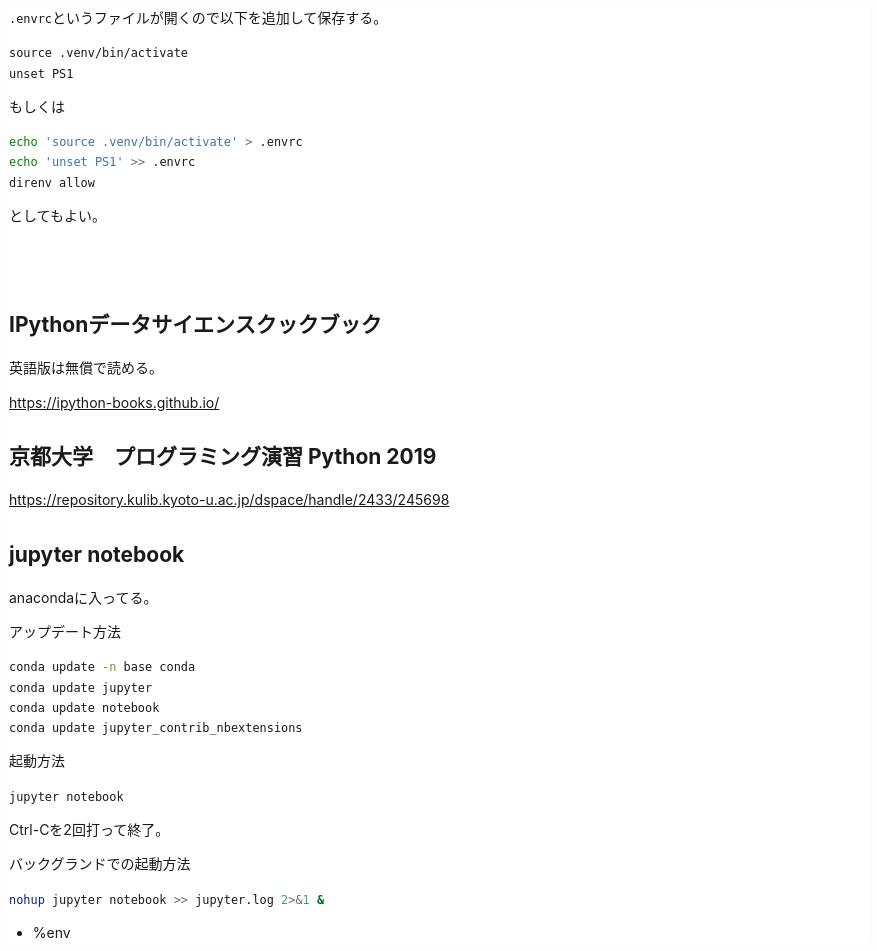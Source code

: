 `.envrc`というファイルが開くので以下を追加して保存する。

```text
source .venv/bin/activate
unset PS1
```

もしくは

```bash
echo 'source .venv/bin/activate' > .envrc
echo 'unset PS1' >> .envrc
direnv allow
```

としてもよい。


<br><br>

## IPythonデータサイエンスクックブック

英語版は無償で読める。

<https://ipython-books.github.io/>

## 京都大学　プログラミング演習 Python 2019

<https://repository.kulib.kyoto-u.ac.jp/dspace/handle/2433/245698>

[//]:# (@@@)

## jupyter notebook

anacondaに入ってる。

アップデート方法

```bash
conda update -n base conda
conda update jupyter
conda update notebook
conda update jupyter_contrib_nbextensions
```

起動方法

```bash
jupyter notebook
```

Ctrl-Cを2回打って終了。

バックグランドでの起動方法

```bash
nohup jupyter notebook >> jupyter.log 2>&1 &
```

- %env
